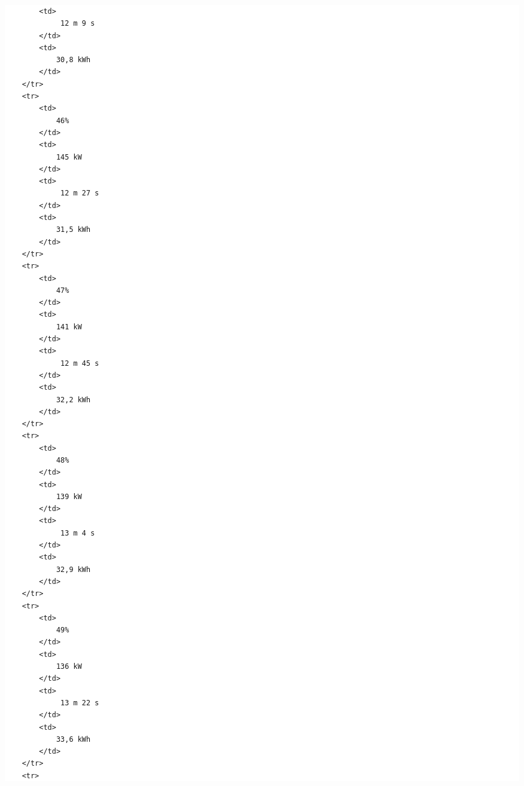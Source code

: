 			<td>
				 12 m 9 s
			</td>
			<td>
				30,8 kWh
			</td>
		</tr>
		<tr>
			<td>
				46%
			</td>
			<td>
				145 kW
			</td>
			<td>
				 12 m 27 s
			</td>
			<td>
				31,5 kWh
			</td>
		</tr>
		<tr>
			<td>
				47%
			</td>
			<td>
				141 kW
			</td>
			<td>
				 12 m 45 s
			</td>
			<td>
				32,2 kWh
			</td>
		</tr>
		<tr>
			<td>
				48%
			</td>
			<td>
				139 kW
			</td>
			<td>
				 13 m 4 s
			</td>
			<td>
				32,9 kWh
			</td>
		</tr>
		<tr>
			<td>
				49%
			</td>
			<td>
				136 kW
			</td>
			<td>
				 13 m 22 s
			</td>
			<td>
				33,6 kWh
			</td>
		</tr>
		<tr>